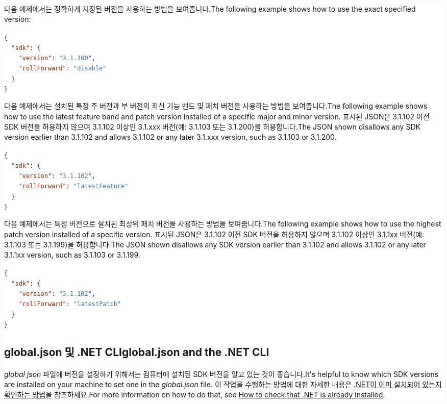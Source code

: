 <span data-ttu-id="61bbd-179">다음 예제에서는 정확하게 지정된 버전을 사용하는 방법을 보여줍니다.</span><span class="sxs-lookup"><span data-stu-id="61bbd-179">The following example shows how to use the exact specified version:</span></span>

```json
{
  "sdk": {
    "version": "3.1.100",
    "rollForward": "disable"
  }
}
```

<span data-ttu-id="61bbd-180">다음 예제에서는 설치된 특정 주 버전과 부 버전의 최신 기능 밴드 및 패치 버전을 사용하는 방법을 보여줍니다.</span><span class="sxs-lookup"><span data-stu-id="61bbd-180">The following example shows how to use the latest feature band and patch version installed of a specific major and minor version.</span></span> <span data-ttu-id="61bbd-181">표시된 JSON은 3.1.102 이전 SDK 버전을 허용하지 않으며 3.1.102 이상인 3.1.xxx 버전(예: 3.1.103 또는 3.1.200)을 허용합니다.</span><span class="sxs-lookup"><span data-stu-id="61bbd-181">The JSON shown disallows any SDK version earlier than 3.1.102 and allows 3.1.102 or any later 3.1.xxx version, such as 3.1.103 or 3.1.200.</span></span>

```json
{
  "sdk": {
    "version": "3.1.102",
    "rollForward": "latestFeature"
  }
}
```

<span data-ttu-id="61bbd-182">다음 예제에서는 특정 버전으로 설치된 최상위 패치 버전을 사용하는 방법을 보여줍니다.</span><span class="sxs-lookup"><span data-stu-id="61bbd-182">The following example shows how to use the highest patch version installed of a specific version.</span></span> <span data-ttu-id="61bbd-183">표시된 JSON은 3.1.102 이전 SDK 버전을 허용하지 않으며 3.1.102 이상인 3.1.1xx 버전(예: 3.1.103 또는 3.1.199)을 허용합니다.</span><span class="sxs-lookup"><span data-stu-id="61bbd-183">The JSON shown disallows any SDK version earlier than 3.1.102 and allows 3.1.102 or any later 3.1.1xx version, such as 3.1.103 or 3.1.199.</span></span>

```json
{
  "sdk": {
    "version": "3.1.102",
    "rollForward": "latestPatch"
  }
}
```

## <a name="globaljson-and-the-net-cli"></a><span data-ttu-id="61bbd-184">global.json 및 .NET CLI</span><span class="sxs-lookup"><span data-stu-id="61bbd-184">global.json and the .NET CLI</span></span>

<span data-ttu-id="61bbd-185">*global json* 파일에 버전을 설정하기 위해서는 컴퓨터에 설치된 SDK 버전을 알고 있는 것이 좋습니다.</span><span class="sxs-lookup"><span data-stu-id="61bbd-185">It's helpful to know which SDK versions are installed on your machine to set one in the *global.json* file.</span></span> <span data-ttu-id="61bbd-186">이 작업을 수행하는 방법에 대한 자세한 내용은 [.NET이 이미 설치되어 있는지 확인하는 방법](../install/how-to-detect-installed-versions.md#check-sdk-versions)을 참조하세요.</span><span class="sxs-lookup"><span data-stu-id="61bbd-186">For more information on how to do that, see [How to check that .NET is already installed](../install/how-to-detect-installed-versions.md#check-sdk-versions).</span></span>
